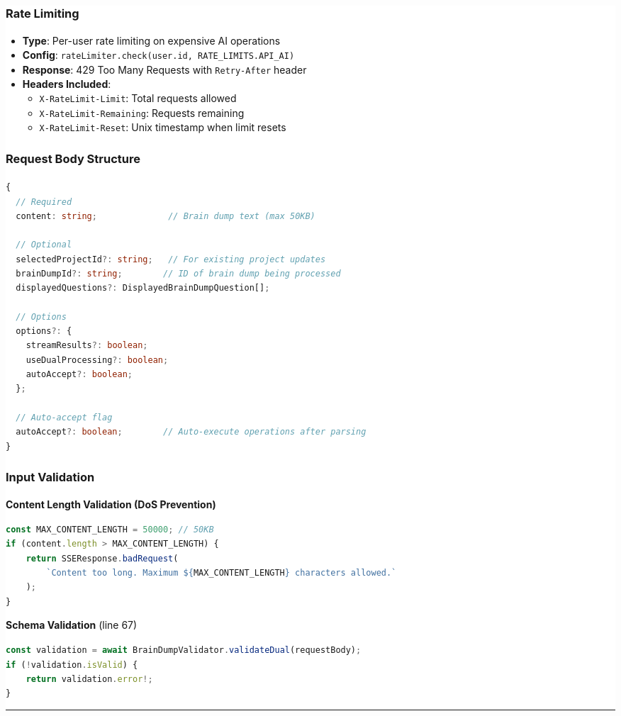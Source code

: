 ### Rate Limiting

- **Type**: Per-user rate limiting on expensive AI operations
- **Config**: `rateLimiter.check(user.id, RATE_LIMITS.API_AI)`
- **Response**: 429 Too Many Requests with `Retry-After` header
- **Headers Included**:
    - `X-RateLimit-Limit`: Total requests allowed
    - `X-RateLimit-Remaining`: Requests remaining
    - `X-RateLimit-Reset`: Unix timestamp when limit resets

### Request Body Structure

```typescript
{
  // Required
  content: string;              // Brain dump text (max 50KB)

  // Optional
  selectedProjectId?: string;   // For existing project updates
  brainDumpId?: string;        // ID of brain dump being processed
  displayedQuestions?: DisplayedBrainDumpQuestion[];

  // Options
  options?: {
    streamResults?: boolean;
    useDualProcessing?: boolean;
    autoAccept?: boolean;
  };

  // Auto-accept flag
  autoAccept?: boolean;        // Auto-execute operations after parsing
}
```

### Input Validation

**Content Length Validation (DoS Prevention)**

```typescript
const MAX_CONTENT_LENGTH = 50000; // 50KB
if (content.length > MAX_CONTENT_LENGTH) {
	return SSEResponse.badRequest(
		`Content too long. Maximum ${MAX_CONTENT_LENGTH} characters allowed.`
	);
}
```

**Schema Validation** (line 67)

```typescript
const validation = await BrainDumpValidator.validateDual(requestBody);
if (!validation.isValid) {
	return validation.error!;
}
```

---